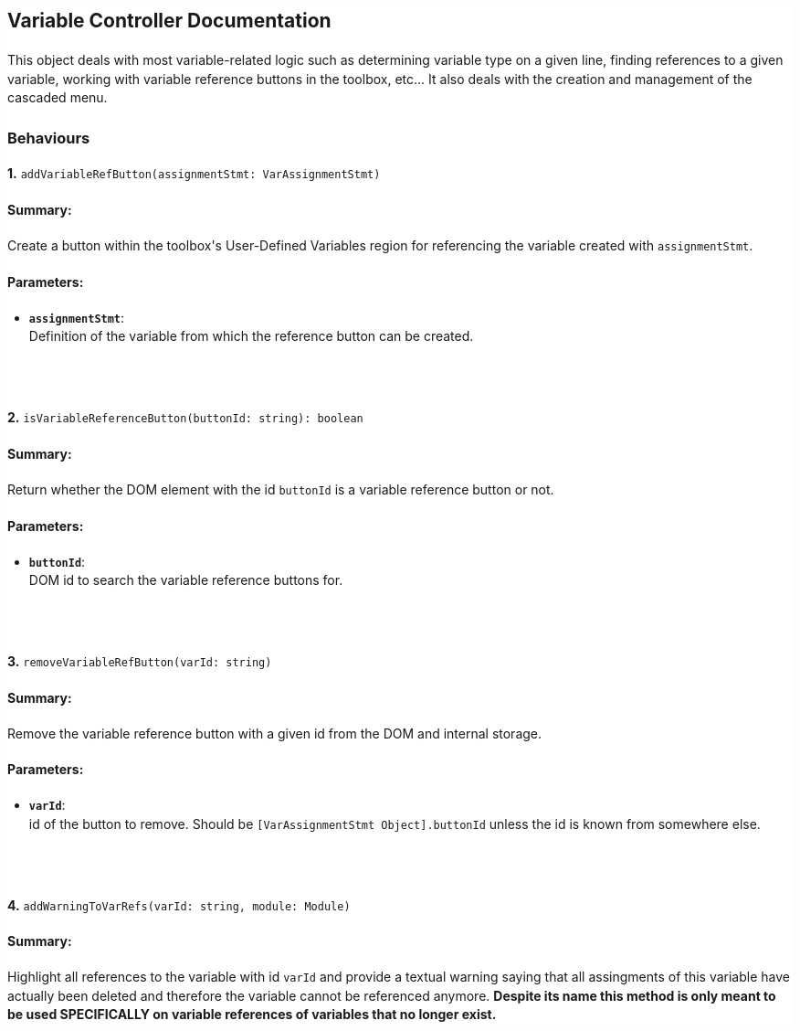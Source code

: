 ## Variable Controller Documentation

This object deals with most variable-related logic such as determining variable type on a given line, finding references to a given variable, working with variable reference buttons in the toolbox, etc... It also deals with the creation and management of the cascaded menu.
<br/>

### Behaviours

**1.** `addVariableRefButton(assignmentStmt: VarAssignmentStmt)`

#### Summary:

Create a button within the toolbox's User-Defined Variables region for referencing the variable created with `assignmentStmt`.

#### Parameters:

-   **`assignmentStmt`**: <br/> Definition of the variable from which the reference button can be created.
<br/>
<br/>

**2.** `isVariableReferenceButton(buttonId: string): boolean`

#### Summary:

Return whether the DOM element with the id `buttonId` is a variable reference button or not.

#### Parameters:

-   **`buttonId`**: <br/> DOM id to search the variable reference buttons for.
<br/>
<br/>

**3.** `removeVariableRefButton(varId: string)`

#### Summary:

Remove the variable reference button with a given id from the DOM and internal storage.

#### Parameters:

-   **`varId`**: <br/> id of the button to remove. Should be `[VarAssignmentStmt Object].buttonId` unless the id is known from somewhere else.
<br/>
<br/>

**4.** `addWarningToVarRefs(varId: string, module: Module)`

#### Summary:

Highlight all references to the variable with id `varId` and provide a textual warning saying that all assingments of this variable have actually been deleted and therefore the variable cannot be referenced anymore. **Despite its name this method is only meant to be used SPECIFICALLY on variable references of variables that no longer exist.**
